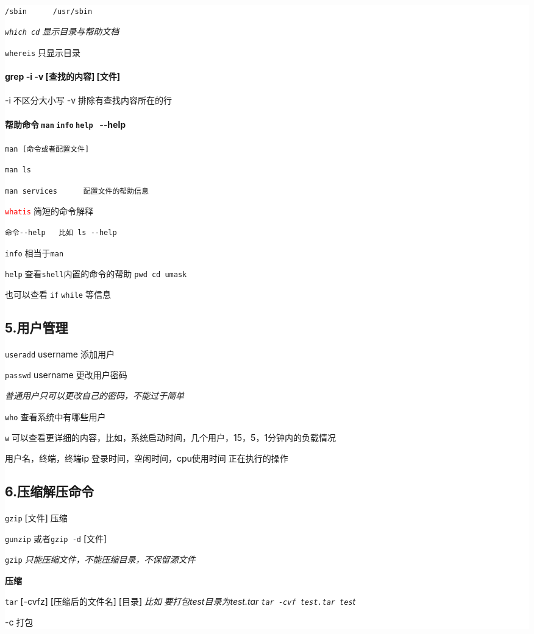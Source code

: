 `/sbin      /usr/sbin`

*`which cd` 显示目录与帮助文档*

`whereis`  只显示目录

#### grep -i -v [查找的内容]  [文件]

-i 不区分大小写  -v 排除有查找内容所在的行

#### 帮助命令 `man` `info` `help `  --help

`man [命令或者配置文件]`

`man ls`

`man services      配置文件的帮助信息`



<span style="color:red">`whatis` </span>简短的命令解释



`命令--help   比如 ls --help`



`info` 相当于`man`

`help` 查看`shell`内置的命令的帮助  `pwd cd umask`

也可以查看 `if` `while` 等信息



## 5.用户管理

`useradd` username   添加用户

`passwd` username   更改用户密码

*普通用户只可以更改自己的密码，不能过于简单*

`who` 查看系统中有哪些用户

`w` 可以查看更详细的内容，比如，系统启动时间，几个用户，15，5，1分钟内的负载情况

用户名，终端，终端ip 登录时间，空闲时间，cpu使用时间 正在执行的操作



## 6.压缩解压命令

`gzip` [文件] 压缩

`gunzip` 或者`gzip -d` [文件]

`gzip` *只能压缩文件，不能压缩目录，不保留源文件*

**压缩**

`tar` [-cvfz] [压缩后的文件名] [目录]  *比如 要打包test目录为test.tar        `tar -cvf test.tar tes`t*

-c 打包

